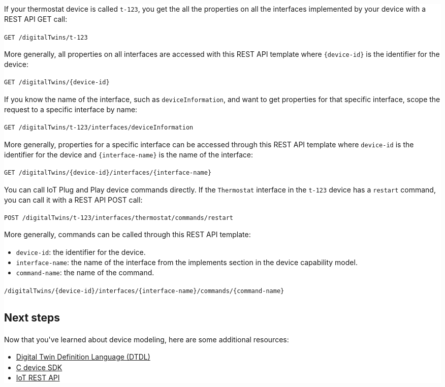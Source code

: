 If your thermostat device is called `t-123`, you get the all the properties on all the interfaces implemented by your device with a REST API GET call:

```REST
GET /digitalTwins/t-123
```

More generally, all properties on all interfaces are accessed with this REST API template where `{device-id}` is the identifier for the device:

```REST
GET /digitalTwins/{device-id}
```

If you know the name of the interface, such as `deviceInformation`, and want to get properties for that specific interface, scope the request to a specific interface by name:

```REST
GET /digitalTwins/t-123/interfaces/deviceInformation
```

More generally, properties for a specific interface can be accessed through this REST API template where `device-id` is the identifier for the device and `{interface-name}` is the name of the interface:

```REST
GET /digitalTwins/{device-id}/interfaces/{interface-name}
```

You can call IoT Plug and Play device commands directly. If the `Thermostat` interface in the `t-123` device has a `restart` command, you can call it with a REST API POST call:

```REST
POST /digitalTwins/t-123/interfaces/thermostat/commands/restart
```

More generally, commands can be called through this REST API template:

- `device-id`: the identifier for the device.
- `interface-name`: the name of the interface from the implements section in the device capability model.
- `command-name`: the name of the command.

```REST
/digitalTwins/{device-id}/interfaces/{interface-name}/commands/{command-name}
```

## Next steps

Now that you've learned about device modeling, here are some additional resources:

- [Digital Twin Definition Language (DTDL)](https://aka.ms/DTDL)
- [C device SDK](https://docs.microsoft.com/azure/iot-hub/iot-c-sdk-ref/)
- [IoT REST API](https://docs.microsoft.com/rest/api/iothub/device)
